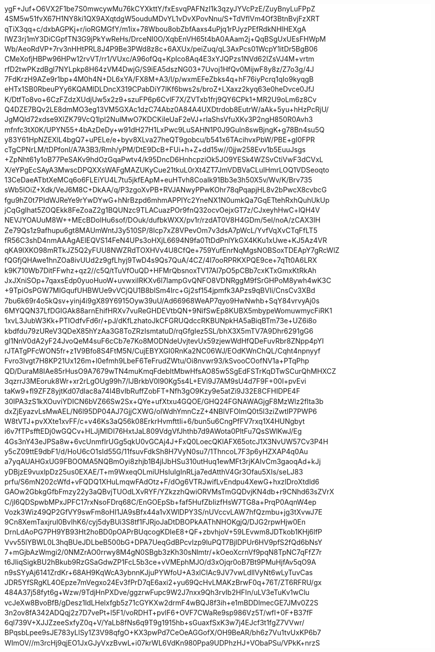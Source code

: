 ygF+Juf+O6VX2F1be7S0mwcywMu76kCYXkttY/fxEsvqPAFNzI1k3qzyJYVcPzE/ZuyBnyLuFPpZ
4SM5w51fvX67H1NY8ki1QX9AXqtdgW5ouduMDvYL1vDvXPovNnu/S+TdVflVm4Of3BtnBvjFzXRT
qTiX3qq+c/dxbAGPKj+r/ioRGMGfY/m1ix+78Wbou8obZbfAaxs4uPjq1rPJyzPEfRdkNHlHEXgA
IWZ3rj1mY3DiCGpfTN3G9jPkYwReHs/DrceNl0O/XqbEnVH65t4bA0AAam2j+QqBSgUxUEsFHWpM
Wb/AeoRdVP+7rv3nHHtPRL8J4P9Be3PWd8z8c+6AXUx/peiZuq/qL3AxPcs01WcpY1itDr5BgB06
CMeXofjHBPw96HPw12rvVT/rr1/VUxc/A96ofQq+KpIco8Aq4E3xYJQPzs1NVd62IZsVJ4M+vrtm
rfD2twPKzdBgl7NYLpkp8H64zVM4DwjG/S9iEA5dszNG03+7Uvoj1HfQv0MijwF8y8z/Z7o3g/4J
7FdKrzH9AZe9r1bp+4M0h4N+DL6xYA/FX8M+A3/l/p/wxmEFeZbks4q+hF76iyPcrq1qIo9kyqgB
eHTx1SB0RbeuPYy6KQAMlDLDncX319CPabDiY7IKf6bws2s/broZ+LXaxz2kyq63e0heDvce0JfJ
K/DtfTo8vo+6CzFZdzXUdjUw5x2z9+szuFP6p6CvlF7X/ZVTxb1frj9QY6CPk1+MR2U9oLm6z8Cv
Q4DZE7BQv2LE8dmMO3eg13VM5GXAc1dzC74Abz0A84A4UXDtrdob8EutrW/aAk+5yu+hHzPcRjU/
JgMQld72xdse9XlZK79VcQ1lpI2NulMwO7KDCKileUaF2eVJ+rIaShsVfuXKv3P2ngH850R0Avh3
mfnfc3tX0K/UPYN55+4bAzDeDy+w91dH27H1LxPwc9LuSAHN1P0J9Guln8swBjngK+g78Bn4su5Q
y83Y61HpNZEXlL4bgQ7+uPELe/e+byv8XLva27heQT9gobcu/b541x6TAcihvxPbW/PBE+gI0FPR
cTgCPNrLM/tDPfonI/A7A3B3/Rmh/yPM/DtE9DcB+FUi+h+Z+dd15w//0jjw258Evv1b5EuuJsgs
+ZpNht61y1oB77PeSAKv9hdOzGqaPwtv4/k95DncD6HnhcpziOk5JO9YESk4WZSvCtiVwF3dCVxL
X/eYPgEcSAyA3MwscDPQXXsWAFgMAZUKyCue21tkuL0rXt4ZT7JmVDBVaCLuIHmrLOQ1VDSeoqto
13CeDaeATbtXeMCq6o6FLEiYU4L7tu5jkfEApM+euHTvh8CoaIk91Bb3e3h50X5v/Wv/K/Brv735
sWb5IOiZ+Xdk/VeJ6M8C+DkAA/q/P3zgoXvPB+RVJANwyPPwKOhr78qPqapjHL8v2bPwcX8cvbcG
fgu9hZ0t7PIdWJReYe9rYwDYwG+hNrBzpd6mhmAPPIYc2YneNX1N0umkQa7GqETtehRxhQuhUkUp
jCqGgIhat5ZOQEkk8FeZoaZ2g1BQUNzc9TLACuazPOr9fnQ32ocvOejxGT7z/CJxeyhHwC+lQH4V
NEVJYOAUuM8W++MEcBDolHu6sof/DOuk/dufbkWXX/pv1r/rzdAT0V8H4GDm/5eI/noA/zCAX3IH
Ze79Qs1z9afhupu6gt8MAUmWntJ3y510SP/8lcp7xZ8VPevOm7v3dsA7pWcL/YvfVqXvCTqFfLT5
fR56C3shD4nmAAAgAElEQVS14FeN4UPs3oHXjL6694N9fa0TtDdPnlYkGX4KKu1xUwe+KJ5Az4VR
qKA9lXKO98mRTkJZ5Q2yFUU8NWZRdTOXHVv4U8CfQe+759YufEnrNqMgsNOBSoxTDEApY7gRcWlZ
fQGfjQHAwe1hnZOa8ivUUd2z9gfLhyj9TwD4s9Qs7QuA/4CZ/4I7ooRPRKXPQE9ce+7qTt0A6LRX
k9K710Wb7DitFFwhz+qz2//c5Q/tTuVfOuQD+HFMrQbsnoxTV17Al7pO5pCBb7cxKTxGmxKtRkAh
JxJXniSOp+7qaxsEdp0yuoHuoW+uvwxiIRKXv6l7lampGvQNFO8VDNRggM9fSrGHPoM8ywh4wK3C
+9TpiOsPGW7MIGqufUHBWUe9vVCjQU1B8blSm4Irc+Gj2sf154jpmfk3APzs9qBVIi/CnsCv3XBd
7bu6k69r4o5kQsv+yinj4i9gX89Y6915Oyw39uU/Ad66968WeAP7qyo9HwNwhb+SqY84vrvyAj0s
6MYQQN37LfDGIGAk88arnEhifHRXv7vuReGHDEVtbQN+9NifSwEp8KUBX5mbypeWomuwmycFiRK1
1xvL3JubW3Kk+PTIOdfvFd6r/+pJ/dKfLzhatoJkCFGRUQdccRKBUNpkHA5aBiqBTm73e+UZ6i8o
kbdfdu79zUReV3QDeX85hYzAa3G8ToZRzIsmtatuD/rqGfgIez5SL/bhX3X5mTV7A9Dhr6291gG6
gl1NnV0dA2yF24JvoQeM4suF6cCb7e7Ko8MODNdeUvjtevUx59zjewWdHfQDeFuvRbr8ZNpp4pYI
rJTATgPFcWON5fr+z1V9Bfo8S4FtM5N/CujEBYXGI0RnKa2NC06WJ/EOdKWnChQL/Cqht4npnyyf
Fvro3lvgt7H8KP21Ux126m+l0efmh9LbeF6TeFrudZWtu/Oi8nvwr93/kSvooCOofNV1a+PTqPhp
QD/DuraM8IAe85rHusO9A7679wTN4muKmqFdebItMbwHfsAO85w5SgEdFSTrKqDTwSCurQhMHXCZ
3qzrrJ3MEoruk8Wr+xr2rLgOUg99h7/lJBrkbV0l90Kg5s4L+EVi9J7AM9sU4d7F9F+00l+pvEvi
taKw9+fl9ZFZ8yjtKd07dlac8a74I4BvIbRuffZobFT+Nfh3gO9Kzy9e5atZi9J32E8CFHIDPE4F
30IPA3zS1kXOuviYDICN6bVZ66Sw2Sx+QYe+ufXtxu4GQOE/GHQ24FGNAWAGjgF8MzWlz2fIta3b
dxZjEyazvLsMwAEL/N6l95DP04AJ7GjjCXWG/oIWdhYmnCzZ+4NBlVFOlmQ0t5l3ziZwtIP7PWP6
W8tVTJ+pvXXte1xvFF/c+v46Ks3aQ56k08ErkrHvmfttIi+6/bun5u6CngPfFV7rxq1X4HUNgbyt
i6v7fTPsfftEDj0wGQCv+HLJjMIDI76HxtJaL809VdgVfJhthb7d9AWota0PltFu7QsSWlKwJ/Eg
4Gs3nY43eJPSa8w+6vcUnmfIrUGg5qkU0vGCAj4J+FxQ0LoecQKlAFX65otcJ1X3NvUW57Cv3P4H
y5cZ09ttE9dbF1/d/HoU6cO1sId55G/11fsuvFdkSh8H7VyN0su7/1ThncoL7F3p6yHZXAP4q0Au
a7yqAUAHGxUG9FBOOMA5NQBmOyi8zhjb1B4jlJbHSu310utHuq1ewMFt3rjKAIvCm3gaoqAd+kJj
yDBjzE9vuxlpDz25us0EXAE/T+m9WxeqOLmiUHsIuIgInRLja7edAtthV4Gr3Ofau5XIs/seLJ83
prfu/S6mN202cWfd+vFQDQ1XHuLmqwFAdOtz+F/dOg6VTRJwifLvEndpu4XewG+hxzlDroXtdld6
GAOw2GbkgGfbFmzy22y3aQBvjTUOdLXvRYF/YZkzzhQwiORVMsTmGQDvjKN4db+r9CNhd63sZVrX
C/jl6QDSpwbMPxJPFC17rxNsoFDrq68C/EnGOEpSb+faf5HufZbIizfHsW7TG8a+PrqP0AqnW4ep
Vozk3Wiz49QP2GfVY9swFm8oHI1JA9sBfx44a1vXWlDPY3S/nUVccvLAW7hfQzmbu+jg3tXvwJ7E
9Cn8XemTaxjrul0BvIhK6/cyj5dyBUi3S8tf1FJRjoJaDtDBOPkAAThNHOKgjQ/DJG2rpwHjw0En
DrnLdAoPG7PH9YB93Ht2hoBD0pOAPrBUqcogKDIeE8+QF+zbvhjoV+59LEvwm8JDTkob1KHj6lfP
Vvv55IYBWL0L3hqBUeJDLbeB500bG+DPA7UeqGdBPcvIzp9luPQT7BjlDPUr6HV9pfS2fQd6bNsY
7+mGjbAzWmgi2/0NMZrAO0rrwy8M4gN0SBgb3zKh30sNlmtr/+kOeoXcrnVf9pqN8TpNC7qFfZ7r
t6JIiqSigkBU2hBkub9RzGSaGdwZP1FcL5b3ce+vVMEphMJO/d3xOjqr0oB7Bt9PMuHjfAv5qO9A
n9sSYyAj6141ZrdKr+68AH9KqWcA3ybnnKJjuPYWfoU+A3xlCIAc9JV7vwLdllVyNt6wLyTuvCas
JDR5YfSRgKL4OEpze7mVegxo24Ev3fPrD7qE6axi2+yu69QcHvLMAKzBrwF0q+76T/ZT6RFRU/gx
484A37j58fyt6g+Wzw/9TdjHnPXDve/ggzrwFupc9W2J7nxx9Qh3rvIb2HFIn/uLV3eTuKv1wClu
vcJeXw8BvoBfB/gDesz1ldLHelxfgb5z71cGYKXw2drmF4wBQJ8f3ih+e1mBDDlmecGE7JMv0Z2S
3n2ov8fA342ADQqj2z7D7vePt+l5F1/voRDHT+pvlF6+OVF7CWaRe9sp986Vz5T/wfI+0F+B37fF
6ql739V+XJJZzeeSxfyZ0q+V/YaLb8fNs6q9T9g1915hb+sGuaxfSxK3w7j4EJcf3t1fgZ7VVwr/
BPqsbLpee9sJE783yLlSy1Z3V98qfgO+KX3pwPd7CeOeAGGofX/OH9BeAR/bh6z7Vu1tvUxKP6b7
WImOV//m3rcHj9qjEO1JxGJyVxzBvwL+i07krWL6VdKn980Ppa9UDPhzHJ+VObaPSu/VPkK+nrzS